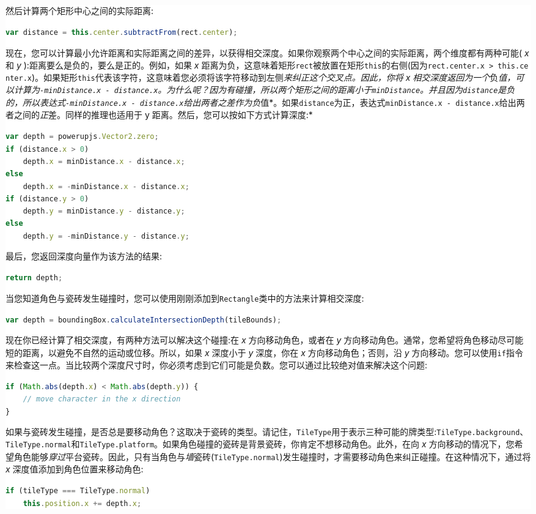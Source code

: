 然后计算两个矩形中心之间的实际距离:

```js
var distance = this.center.subtractFrom(rect.center);

```

现在，您可以计算最小允许距离和实际距离之间的差异，以获得相交深度。如果你观察两个中心之间的实际距离，两个维度都有两种可能( *x* 和 *y* ):距离要么是负的，要么是正的。例如，如果 *x* 距离为负，这意味着矩形`rect`被放置在矩形`this`的右侧(因为`rect.center.x > this.center.x`)。如果矩形`this`代表该字符，这意味着您必须将该字符移动到左侧*来纠正这个交叉点。因此，你将 *x* 相交深度返回为一个*负*值，可以计算为`-minDistance.x - distance.x`。为什么呢？因为有碰撞，所以两个矩形之间的距离小于`minDistance`。并且因为`distance`是负的，所以表达式`-minDistance.x - distance.x`给出两者之差作为负*值*。如果`distance`为正，表达式`minDistance.x - distance.x`给出两者之间的*正*差。同样的推理也适用于 y 距离。然后，您可以按如下方式计算深度:*

```js
var depth = powerupjs.Vector2.zero;
if (distance.x > 0)
    depth.x = minDistance.x - distance.x;
else
    depth.x = -minDistance.x - distance.x;
if (distance.y > 0)
    depth.y = minDistance.y - distance.y;
else
    depth.y = -minDistance.y - distance.y;

```

最后，您返回深度向量作为该方法的结果:

```js
return depth;

```

当您知道角色与瓷砖发生碰撞时，您可以使用刚刚添加到`Rectangle`类中的方法来计算相交深度:

```js
var depth = boundingBox.calculateIntersectionDepth(tileBounds);

```

现在你已经计算了相交深度，有两种方法可以解决这个碰撞:在 *x* 方向移动角色，或者在 *y* 方向移动角色。通常，您希望将角色移动尽可能短的距离，以避免不自然的运动或位移。所以，如果 *x* 深度小于 *y* 深度，你在 *x* 方向移动角色；否则，沿 *y* 方向移动。您可以使用`if`指令来检查这一点。当比较两个深度尺寸时，你必须考虑到它们可能是负数。您可以通过比较绝对值来解决这个问题:

```js
if (Math.abs(depth.x) < Math.abs(depth.y)) {
    // move character in the x direction
}

```

如果与瓷砖发生碰撞，是否总是要移动角色？这取决于瓷砖的类型。请记住，`TileType`用于表示三种可能的牌类型:`TileType.background`、`TileType.normal`和`TileType.platform`。如果角色碰撞的瓷砖是背景瓷砖，你肯定不想移动角色。此外，在向 *x* 方向移动的情况下，您希望角色能够*穿过*平台瓷砖。因此，只有当角色与*墙*瓷砖(`TileType.normal`)发生碰撞时，才需要移动角色来纠正碰撞。在这种情况下，通过将 *x* 深度值添加到角色位置来移动角色:

```js
if (tileType === TileType.normal)
    this.position.x += depth.x;

```
